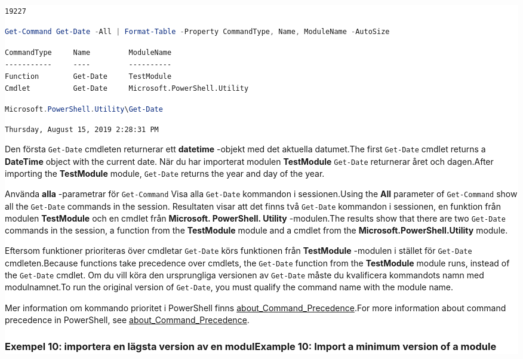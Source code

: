 ```Output
19227
```

```powershell
Get-Command Get-Date -All | Format-Table -Property CommandType, Name, ModuleName -AutoSize
```

```Output
CommandType     Name         ModuleName
-----------     ----         ----------
Function        Get-Date     TestModule
Cmdlet          Get-Date     Microsoft.PowerShell.Utility
```

```powershell
Microsoft.PowerShell.Utility\Get-Date
```

```Output
Thursday, August 15, 2019 2:28:31 PM
```

<span data-ttu-id="4a07c-192">Den första `Get-Date` cmdleten returnerar ett **datetime** -objekt med det aktuella datumet.</span><span class="sxs-lookup"><span data-stu-id="4a07c-192">The first `Get-Date` cmdlet returns a **DateTime** object with the current date.</span></span> <span data-ttu-id="4a07c-193">När du har importerat modulen **TestModule** `Get-Date` returnerar året och dagen.</span><span class="sxs-lookup"><span data-stu-id="4a07c-193">After importing the **TestModule** module, `Get-Date` returns the year and day of the year.</span></span>

<span data-ttu-id="4a07c-194">Använda **alla** -parametrar för `Get-Command` Visa alla `Get-Date` kommandon i sessionen.</span><span class="sxs-lookup"><span data-stu-id="4a07c-194">Using the **All** parameter of `Get-Command` show all the `Get-Date` commands in the session.</span></span> <span data-ttu-id="4a07c-195">Resultaten visar att det finns två `Get-Date` kommandon i sessionen, en funktion från modulen **TestModule** och en cmdlet från **Microsoft. PowerShell. Utility** -modulen.</span><span class="sxs-lookup"><span data-stu-id="4a07c-195">The results show that there are two `Get-Date` commands in the session, a function from the **TestModule** module and a cmdlet from the **Microsoft.PowerShell.Utility** module.</span></span>

<span data-ttu-id="4a07c-196">Eftersom funktioner prioriteras över cmdletar `Get-Date` körs funktionen från **TestModule** -modulen i stället för `Get-Date` cmdleten.</span><span class="sxs-lookup"><span data-stu-id="4a07c-196">Because functions take precedence over cmdlets, the `Get-Date` function from the **TestModule** module runs, instead of the `Get-Date` cmdlet.</span></span> <span data-ttu-id="4a07c-197">Om du vill köra den ursprungliga versionen av `Get-Date` måste du kvalificera kommandots namn med modulnamnet.</span><span class="sxs-lookup"><span data-stu-id="4a07c-197">To run the original version of `Get-Date`, you must qualify the command name with the module name.</span></span>

<span data-ttu-id="4a07c-198">Mer information om kommando prioritet i PowerShell finns [about_Command_Precedence](about/about_Command_Precedence.md).</span><span class="sxs-lookup"><span data-stu-id="4a07c-198">For more information about command precedence in PowerShell, see [about_Command_Precedence](about/about_Command_Precedence.md).</span></span>

### <span data-ttu-id="4a07c-199">Exempel 10: importera en lägsta version av en modul</span><span class="sxs-lookup"><span data-stu-id="4a07c-199">Example 10: Import a minimum version of a module</span></span>
